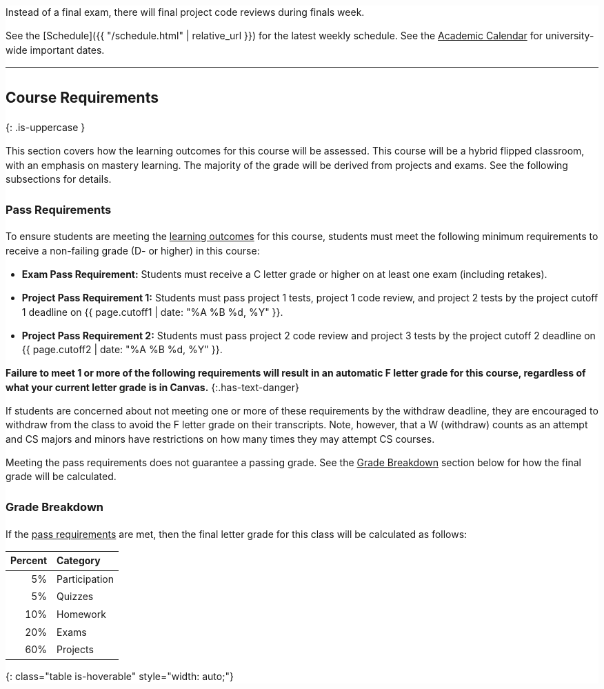Instead of a final exam, there will final project code reviews during finals week.

See the [Schedule]({{ "/schedule.html" | relative_url }}) for the latest weekly schedule. See the [Academic Calendar](https://myusf.usfca.edu/registration/academic-calendar) for university-wide important dates.


------

## Course Requirements
{: .is-uppercase }

This section covers how the learning outcomes for this course will be assessed. This course will be a hybrid flipped classroom, with an emphasis on mastery learning. The majority of the grade will be derived from projects and exams. See the following subsections for details.

### Pass Requirements

To ensure students are meeting the [learning outcomes](#learning-outcomes) for this course, students must meet the following minimum requirements to receive a non-failing grade (D- or higher) in this course:

  - **Exam Pass Requirement:** Students must receive a C letter grade or higher on at least one exam (including retakes).

  - **Project Pass Requirement 1:** Students must pass project 1 tests, project 1 code review, and project 2 tests by the project cutoff 1 deadline on {{ page.cutoff1 | date: "%A %B %d, %Y" }}.

  - **Project Pass Requirement 2:** Students must pass project 2 code review and project 3 tests by the project cutoff 2 deadline on {{ page.cutoff2 | date: "%A %B %d, %Y" }}.

**Failure to meet 1 or more of the following requirements will result in an automatic F letter grade for this course, regardless of what your current letter grade is in Canvas.**
{:.has-text-danger}

If students are concerned about not meeting one or more of these requirements by the withdraw deadline, they are encouraged to withdraw from the class to avoid the F letter grade on their transcripts. Note, however, that a W (withdraw) counts as an attempt and CS majors and minors have restrictions on how many times they may attempt CS courses.

Meeting the pass requirements does not guarantee a passing grade. See the [Grade Breakdown](#grade-breakdown) section below for how the final grade will be calculated.

### Grade Breakdown

If the [pass requirements](#pass-requirements) are met, then the final letter grade for this class will be calculated as follows:

| Percent | Category        |
|--------:|:----------------|
|      5% | Participation   |
|      5% | Quizzes         |
|     10% | Homework        |
|     20% | Exams           |
|     60% | Projects        |
{: class="table is-hoverable" style="width: auto;"}
